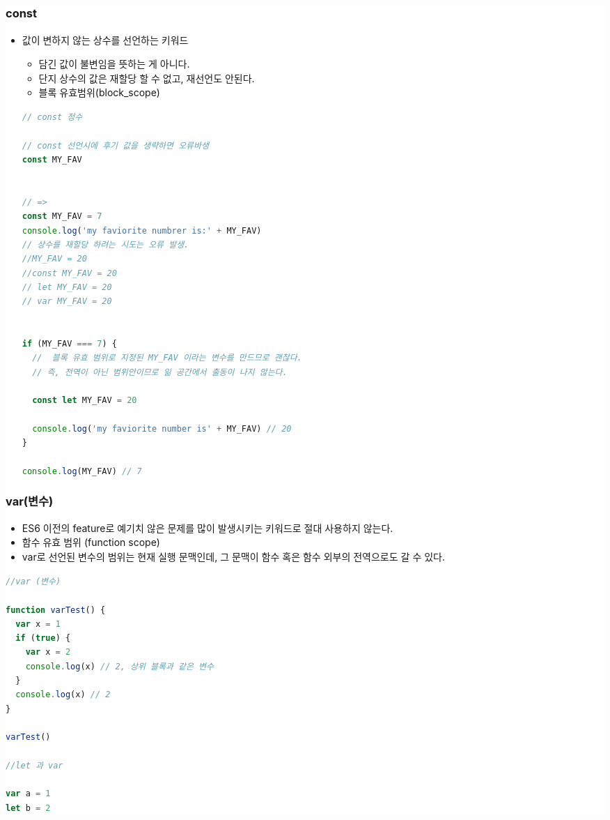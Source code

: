 

### const

- 값이 변하지 않는 상수를 선언하는 키워드

  - 담긴 값이 불변임을 뜻하는 게 아니다.
  - 단지 상수의 값은 재할당 할 수 없고, 재선언도 안된다.
  - 블록 유효범위(block_scope)

  ```javascript
  // const 정수
  
  // const 선언시에 후기 값을 생략하면 오류바생
  const MY_FAV
  
  
  // =>
  const MY_FAV = 7
  console.log('my faviorite numbrer is:' + MY_FAV)
  // 상수를 재할당 하려는 시도는 오류 발생.
  //MY_FAV = 20
  //const MY_FAV = 20
  // let MY_FAV = 20
  // var MY_FAV = 20
  
  
  if (MY_FAV === 7) {
    //  블록 유효 범위로 지정된 MY_FAV 이라는 변수를 만드므로 괜찮다.
    // 즉, 전역이 아닌 범위안이므로 읾 공간에서 출동이 나지 않는다.
    
    const let MY_FAV = 20
    
    console.log('my faviorite number is' + MY_FAV) // 20
  }
  
  console.log(MY_FAV) // 7
  
  ```

  

### var(변수)

- ES6 이전의 feature로 예기치 않은 문제를 많이 발생시키는 키워드로 절대 사용하지 않는다.
- 함수 유효 범위 (function scope)
- var로 선언된 변수의 범위는 현재 실행 문맥인데, 그 문맥이 함수 혹은 함수 외부의 전역으로도 갈 수 있다.

```javascript
//var (변수)

function varTest() {
  var x = 1
  if (true) {
    var x = 2
    console.log(x) // 2, 상위 블록과 같은 변수
  }
  console.log(x) // 2
}

varTest()

//let 과 var

var a = 1
let b = 2

```